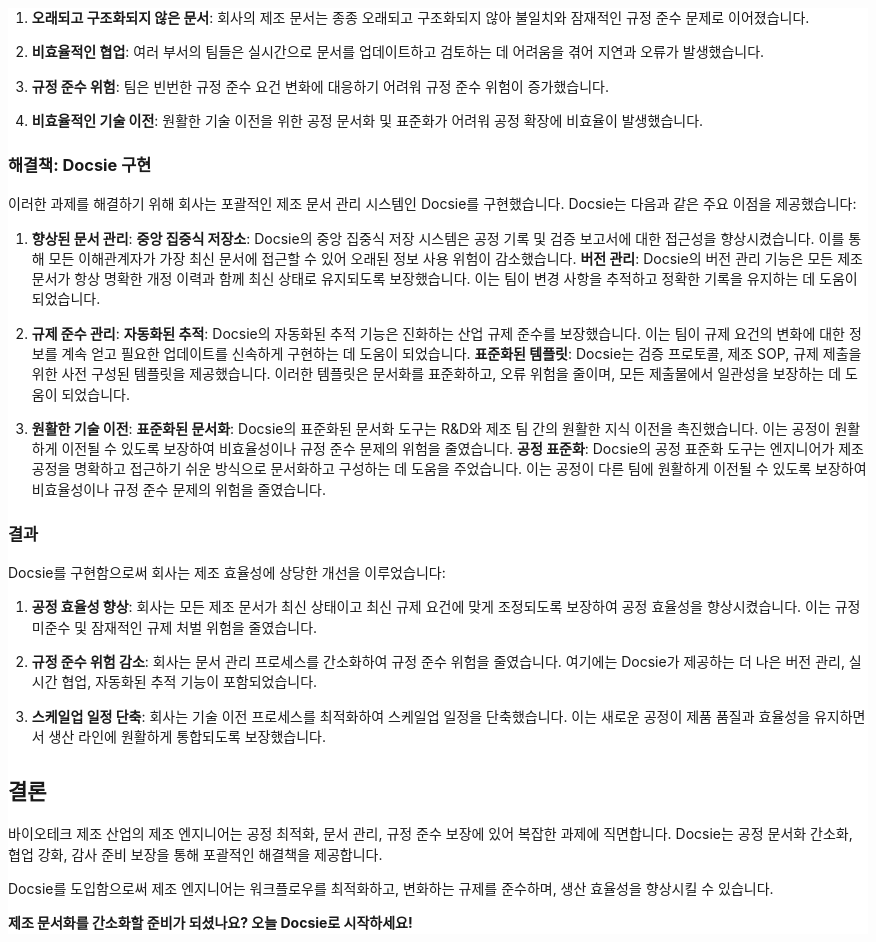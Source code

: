 1. **오래되고 구조화되지 않은 문서**: 회사의 제조 문서는 종종 오래되고 구조화되지 않아 불일치와 잠재적인 규정 준수 문제로 이어졌습니다.

2. **비효율적인 협업**: 여러 부서의 팀들은 실시간으로 문서를 업데이트하고 검토하는 데 어려움을 겪어 지연과 오류가 발생했습니다.

3. **규정 준수 위험**: 팀은 빈번한 규정 준수 요건 변화에 대응하기 어려워 규정 준수 위험이 증가했습니다.

4. **비효율적인 기술 이전**: 원활한 기술 이전을 위한 공정 문서화 및 표준화가 어려워 공정 확장에 비효율이 발생했습니다.

### 해결책: Docsie 구현

이러한 과제를 해결하기 위해 회사는 포괄적인 제조 문서 관리 시스템인 Docsie를 구현했습니다. Docsie는 다음과 같은 주요 이점을 제공했습니다:

1. **향상된 문서 관리**:
**중앙 집중식 저장소**: Docsie의 중앙 집중식 저장 시스템은 공정 기록 및 검증 보고서에 대한 접근성을 향상시켰습니다. 이를 통해 모든 이해관계자가 가장 최신 문서에 접근할 수 있어 오래된 정보 사용 위험이 감소했습니다.
**버전 관리**: Docsie의 버전 관리 기능은 모든 제조 문서가 항상 명확한 개정 이력과 함께 최신 상태로 유지되도록 보장했습니다. 이는 팀이 변경 사항을 추적하고 정확한 기록을 유지하는 데 도움이 되었습니다.

2. **규제 준수 관리**:
**자동화된 추적**: Docsie의 자동화된 추적 기능은 진화하는 산업 규제 준수를 보장했습니다. 이는 팀이 규제 요건의 변화에 대한 정보를 계속 얻고 필요한 업데이트를 신속하게 구현하는 데 도움이 되었습니다.
**표준화된 템플릿**: Docsie는 검증 프로토콜, 제조 SOP, 규제 제출을 위한 사전 구성된 템플릿을 제공했습니다. 이러한 템플릿은 문서화를 표준화하고, 오류 위험을 줄이며, 모든 제출물에서 일관성을 보장하는 데 도움이 되었습니다.

3. **원활한 기술 이전**:
**표준화된 문서화**: Docsie의 표준화된 문서화 도구는 R&D와 제조 팀 간의 원활한 지식 이전을 촉진했습니다. 이는 공정이 원활하게 이전될 수 있도록 보장하여 비효율성이나 규정 준수 문제의 위험을 줄였습니다.
**공정 표준화**: Docsie의 공정 표준화 도구는 엔지니어가 제조 공정을 명확하고 접근하기 쉬운 방식으로 문서화하고 구성하는 데 도움을 주었습니다. 이는 공정이 다른 팀에 원활하게 이전될 수 있도록 보장하여 비효율성이나 규정 준수 문제의 위험을 줄였습니다.

### 결과

Docsie를 구현함으로써 회사는 제조 효율성에 상당한 개선을 이루었습니다:

1. **공정 효율성 향상**: 회사는 모든 제조 문서가 최신 상태이고 최신 규제 요건에 맞게 조정되도록 보장하여 공정 효율성을 향상시켰습니다. 이는 규정 미준수 및 잠재적인 규제 처벌 위험을 줄였습니다.

2. **규정 준수 위험 감소**: 회사는 문서 관리 프로세스를 간소화하여 규정 준수 위험을 줄였습니다. 여기에는 Docsie가 제공하는 더 나은 버전 관리, 실시간 협업, 자동화된 추적 기능이 포함되었습니다.

3. **스케일업 일정 단축**: 회사는 기술 이전 프로세스를 최적화하여 스케일업 일정을 단축했습니다. 이는 새로운 공정이 제품 품질과 효율성을 유지하면서 생산 라인에 원활하게 통합되도록 보장했습니다.

## 결론

바이오테크 제조 산업의 제조 엔지니어는 공정 최적화, 문서 관리, 규정 준수 보장에 있어 복잡한 과제에 직면합니다. Docsie는 공정 문서화 간소화, 협업 강화, 감사 준비 보장을 통해 포괄적인 해결책을 제공합니다.

Docsie를 도입함으로써 제조 엔지니어는 워크플로우를 최적화하고, 변화하는 규제를 준수하며, 생산 효율성을 향상시킬 수 있습니다.

**제조 문서화를 간소화할 준비가 되셨나요? 오늘 Docsie로 시작하세요!**